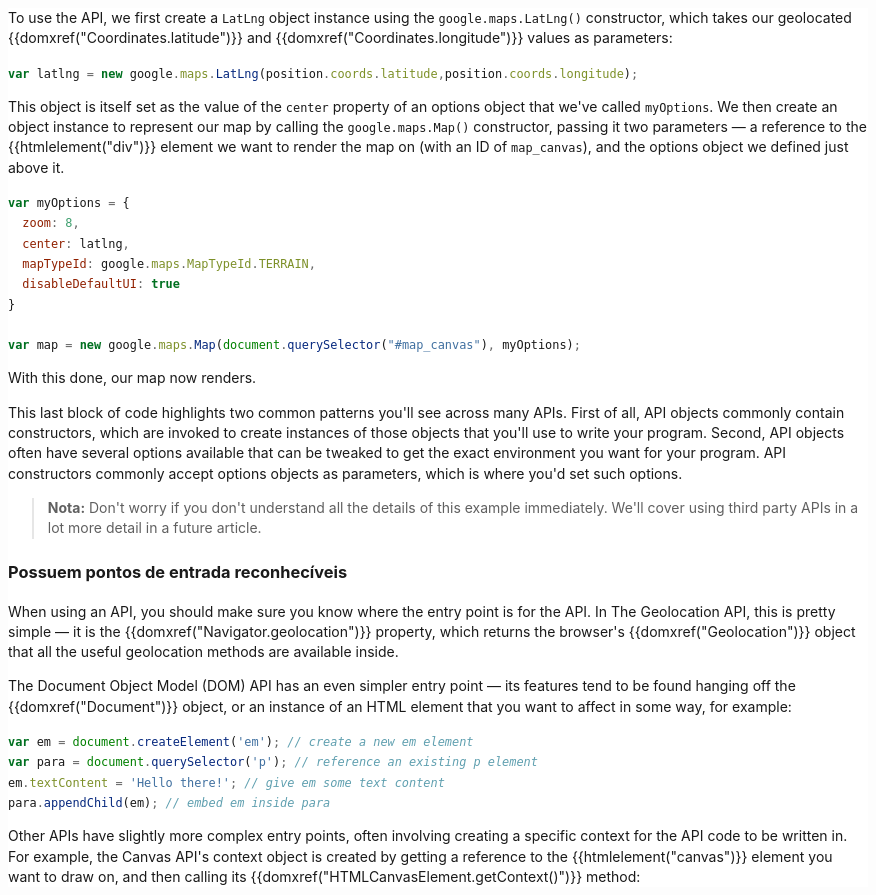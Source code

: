To use the API, we first create a `LatLng` object instance using the `google.maps.LatLng()` constructor, which takes our geolocated {{domxref("Coordinates.latitude")}} and {{domxref("Coordinates.longitude")}} values as parameters:

```js
var latlng = new google.maps.LatLng(position.coords.latitude,position.coords.longitude);
```

This object is itself set as the value of the `center` property of an options object that we've called `myOptions`. We then create an object instance to represent our map by calling the `google.maps.Map()` constructor, passing it two parameters — a reference to the {{htmlelement("div")}} element we want to render the map on (with an ID of `map_canvas`), and the options object we defined just above it.

```js
var myOptions = {
  zoom: 8,
  center: latlng,
  mapTypeId: google.maps.MapTypeId.TERRAIN,
  disableDefaultUI: true
}

var map = new google.maps.Map(document.querySelector("#map_canvas"), myOptions);
```

With this done, our map now renders.

This last block of code highlights two common patterns you'll see across many APIs. First of all, API objects commonly contain constructors, which are invoked to create instances of those objects that you'll use to write your program. Second, API objects often have several options available that can be tweaked to get the exact environment you want for your program. API constructors commonly accept options objects as parameters, which is where you'd set such options.

> **Nota:** Don't worry if you don't understand all the details of this example immediately. We'll cover using third party APIs in a lot more detail in a future article.

### Possuem pontos de entrada reconhecíveis

When using an API, you should make sure you know where the entry point is for the API. In The Geolocation API, this is pretty simple — it is the {{domxref("Navigator.geolocation")}} property, which returns the browser's {{domxref("Geolocation")}} object that all the useful geolocation methods are available inside.

The Document Object Model (DOM) API has an even simpler entry point — its features tend to be found hanging off the {{domxref("Document")}} object, or an instance of an HTML element that you want to affect in some way, for example:

```js
var em = document.createElement('em'); // create a new em element
var para = document.querySelector('p'); // reference an existing p element
em.textContent = 'Hello there!'; // give em some text content
para.appendChild(em); // embed em inside para
```

Other APIs have slightly more complex entry points, often involving creating a specific context for the API code to be written in. For example, the Canvas API's context object is created by getting a reference to the {{htmlelement("canvas")}} element you want to draw on, and then calling its {{domxref("HTMLCanvasElement.getContext()")}} method:
